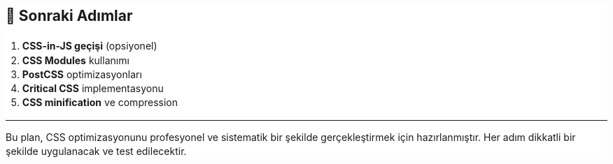 ## 🔄 Sonraki Adımlar

1. **CSS-in-JS geçişi** (opsiyonel)
2. **CSS Modules** kullanımı
3. **PostCSS** optimizasyonları
4. **Critical CSS** implementasyonu
5. **CSS minification** ve compression

---

Bu plan, CSS optimizasyonunu profesyonel ve sistematik bir şekilde gerçekleştirmek için hazırlanmıştır. Her adım dikkatli bir şekilde uygulanacak ve test edilecektir. 